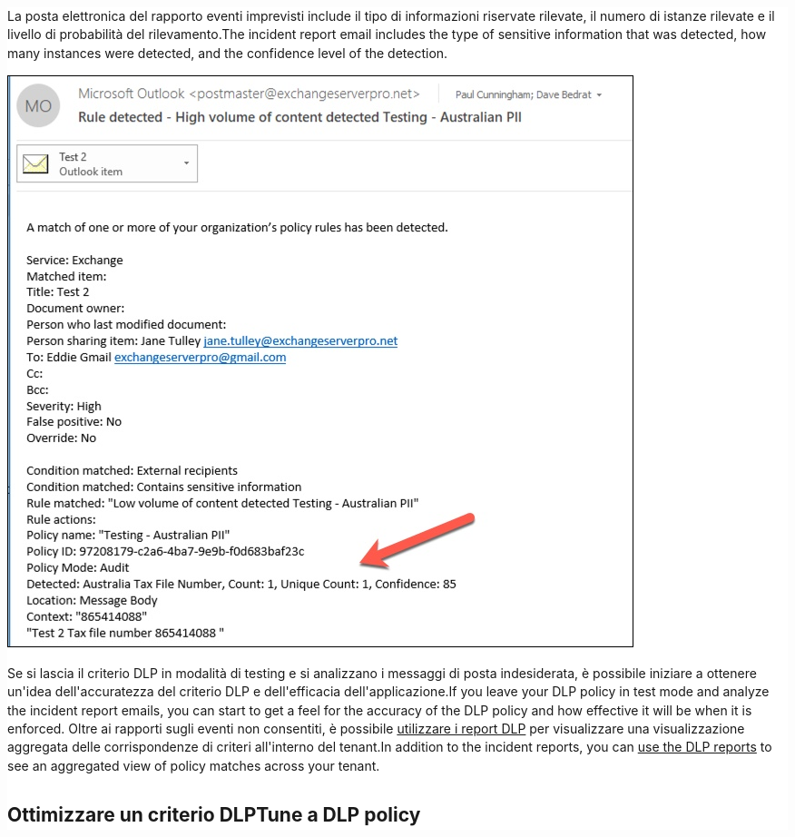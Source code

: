 <span data-ttu-id="b69c3-188">La posta elettronica del rapporto eventi imprevisti include il tipo di informazioni riservate rilevate, il numero di istanze rilevate e il livello di probabilità del rilevamento.</span><span class="sxs-lookup"><span data-stu-id="b69c3-188">The incident report email includes the type of sensitive information that was detected, how many instances were detected, and the confidence level of the detection.</span></span>

![Rapporto sugli incidenti che mostra il numero di file fiscale rilevato](media/DLP-create-test-tune-email-incident-report.png)

<span data-ttu-id="b69c3-190">Se si lascia il criterio DLP in modalità di testing e si analizzano i messaggi di posta indesiderata, è possibile iniziare a ottenere un'idea dell'accuratezza del criterio DLP e dell'efficacia dell'applicazione.</span><span class="sxs-lookup"><span data-stu-id="b69c3-190">If you leave your DLP policy in test mode and analyze the incident report emails, you can start to get a feel for the accuracy of the DLP policy and how effective it will be when it is enforced.</span></span> <span data-ttu-id="b69c3-191">Oltre ai rapporti sugli eventi non consentiti, è possibile [utilizzare i report DLP](view-the-dlp-reports.md) per visualizzare una visualizzazione aggregata delle corrispondenze di criteri all'interno del tenant.</span><span class="sxs-lookup"><span data-stu-id="b69c3-191">In addition to the incident reports, you can [use the DLP reports](view-the-dlp-reports.md) to see an aggregated view of policy matches across your tenant.</span></span>

## <a name="tune-a-dlp-policy"></a><span data-ttu-id="b69c3-192">Ottimizzare un criterio DLP</span><span class="sxs-lookup"><span data-stu-id="b69c3-192">Tune a DLP policy</span></span>
